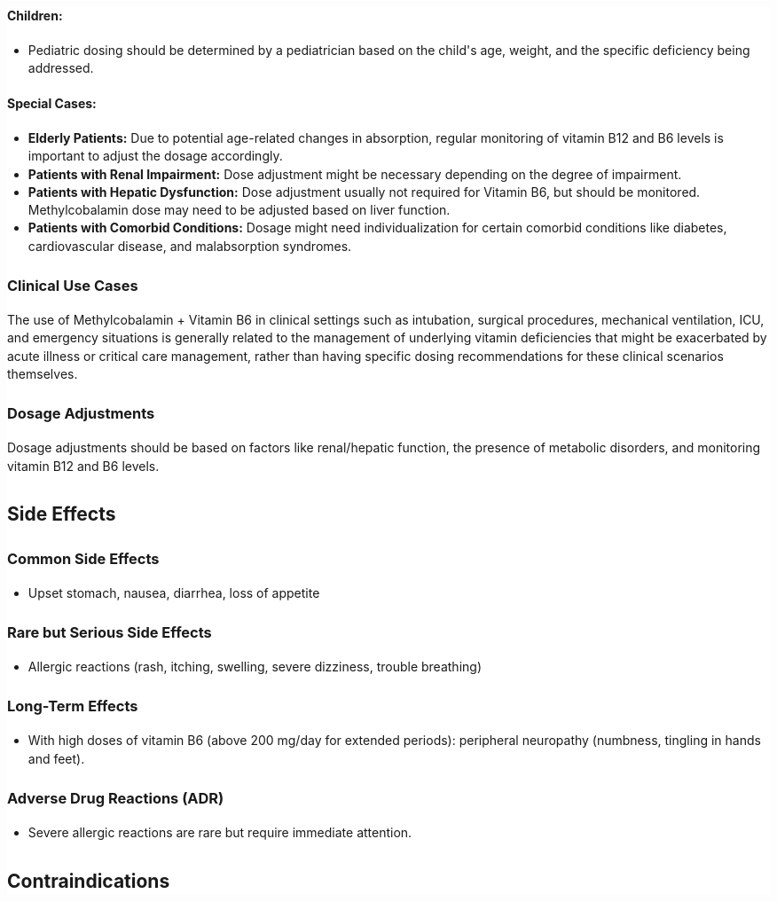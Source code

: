 
#### **Children:**

- Pediatric dosing should be determined by a pediatrician based on the child's age, weight, and the specific deficiency being addressed.  

#### **Special Cases:**

- **Elderly Patients:** Due to potential age-related changes in absorption, regular monitoring of vitamin B12 and B6 levels is important to adjust the dosage accordingly.
- **Patients with Renal Impairment:**  Dose adjustment might be necessary depending on the degree of impairment.
- **Patients with Hepatic Dysfunction:** Dose adjustment usually not required for Vitamin B6, but should be monitored.  Methylcobalamin dose may need to be adjusted based on liver function. 
- **Patients with Comorbid Conditions:**  Dosage might need individualization for certain comorbid conditions like diabetes, cardiovascular disease, and malabsorption syndromes. 


### **Clinical Use Cases**

The use of Methylcobalamin + Vitamin B6 in clinical settings such as intubation, surgical procedures, mechanical ventilation, ICU, and emergency situations is generally related to the management of underlying vitamin deficiencies that might be exacerbated by acute illness or critical care management, rather than having specific dosing recommendations for these clinical scenarios themselves.


### **Dosage Adjustments**

Dosage adjustments should be based on factors like renal/hepatic function, the presence of metabolic disorders, and monitoring vitamin B12 and B6 levels.


## **Side Effects**


### **Common Side Effects**

- Upset stomach, nausea, diarrhea, loss of appetite


### **Rare but Serious Side Effects**

- Allergic reactions (rash, itching, swelling, severe dizziness, trouble breathing)


### **Long-Term Effects**

- With high doses of vitamin B6 (above 200 mg/day for extended periods):  peripheral neuropathy (numbness, tingling in hands and feet).


### **Adverse Drug Reactions (ADR)**

-  Severe allergic reactions are rare but require immediate attention.


## **Contraindications**
